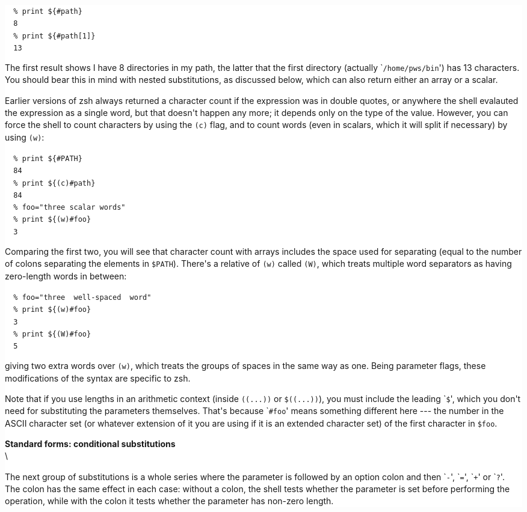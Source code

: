       % print ${#path}
      8
      % print ${#path[1]}
      13

The first result shows I have 8 directories in my path, the latter that
the first directory (actually \``/home/pws/bin`') has 13 characters. You
should bear this in mind with nested substitutions, as discussed below,
which can also return either an array or a scalar.

Earlier versions of zsh always returned a character count if the
expression was in double quotes, or anywhere the shell evalauted the
expression as a single word, but that doesn't happen any more; it
depends only on the type of the value. However, you can force the shell
to count characters by using the `(c)` flag, and to count words (even in
scalars, which it will split if necessary) by using `(w)`:

      % print ${#PATH}
      84
      % print ${(c)#path}
      84
      % foo="three scalar words"
      % print ${(w)#foo}
      3

Comparing the first two, you will see that character count with arrays
includes the space used for separating (equal to the number of colons
separating the elements in `$PATH`). There's a relative of `(w)` called
`(W)`, which treats multiple word separators as having zero-length words
in between:

      % foo="three  well-spaced  word"
      % print ${(w)#foo}
      3
      % print ${(W)#foo}
      5

giving two extra words over `(w)`, which treats the groups of spaces in
the same way as one. Being parameter flags, these modifications of the
syntax are specific to zsh.

Note that if you use lengths in an arithmetic context (inside `((...))`
or `$((...))`), you must include the leading \``$`', which you don't
need for substituting the parameters themselves. That's because
\``#foo`' means something different here --- the number in the ASCII
character set (or whatever extension of it you are using if it is an
extended character set) of the first character in `$foo`.

**Standard forms: conditional substitutions**\
\

The next group of substitutions is a whole series where the parameter is
followed by an option colon and then \``-`', \``=`', \``+`' or \``?`'.
The colon has the same effect in each case: without a colon, the shell
tests whether the parameter is set before performing the operation,
while with the colon it tests whether the parameter has non-zero length.
